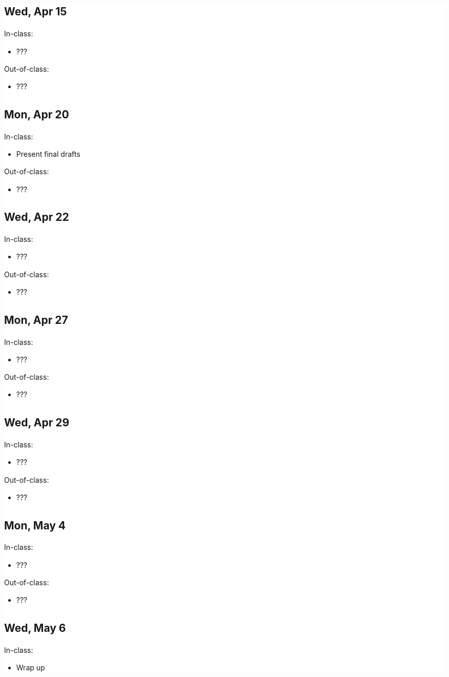## Wed, Apr 15

In-class:
- ???

Out-of-class:
- ???

## Mon, Apr 20

In-class:
- Present final drafts

Out-of-class:
- ???

## Wed, Apr 22

In-class:
- ???

Out-of-class:
- ???

## Mon, Apr 27

In-class:
- ???

Out-of-class:
- ???

## Wed, Apr 29

In-class:
- ???

Out-of-class:
- ???

## Mon, May 4

In-class:
- ???

Out-of-class:
- ???

## Wed, May 6

In-class:
- Wrap up
